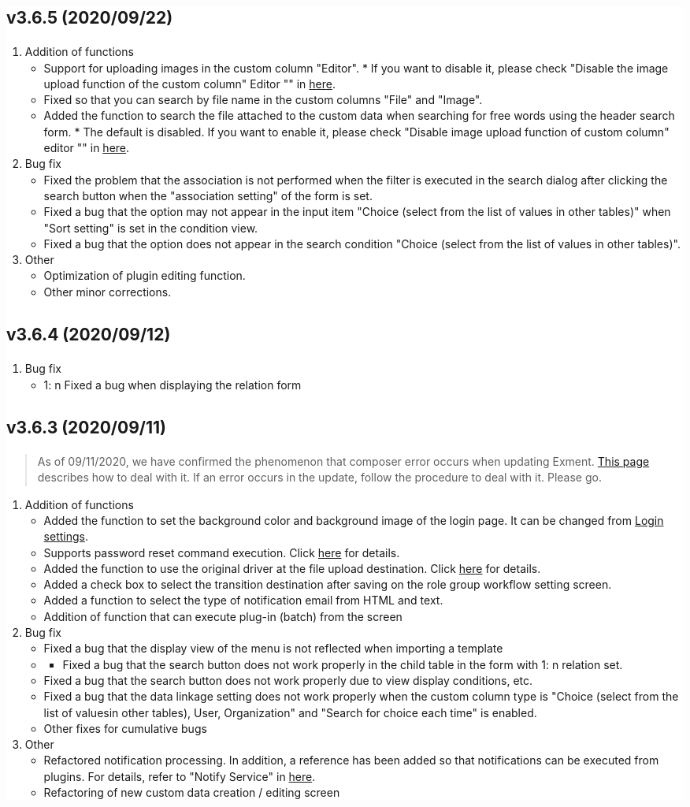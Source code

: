 
## v3.6.5 (2020/09/22)
1. Addition of functions
    - Support for uploading images in the custom column "Editor". * If you want to disable it, please check "Disable the image upload function of the custom column" Editor "" in [here](/config).
    - Fixed so that you can search by file name in the custom columns "File" and "Image".
    - Added the function to search the file attached to the custom data when searching for free words using the header search form. * The default is disabled. If you want to enable it, please check "Disable image upload function of custom column" editor "" in [here](/config).
1. Bug fix
    - Fixed the problem that the association is not performed when the filter is executed in the search dialog after clicking the search button when the "association setting" of the form is set.
    - Fixed a bug that the option may not appear in the input item "Choice (select from the list of values ​​in other tables)" when "Sort setting" is set in the condition view.
    - Fixed a bug that the option does not appear in the search condition "Choice (select from the list of values ​​in other tables)".
1. Other
    - Optimization of plugin editing function.
    - Other minor corrections.


## v3.6.4 (2020/09/12)
1. Bug fix
    - 1: n Fixed a bug when displaying the relation form


## v3.6.3 (2020/09/11)

> <span class = "red bold"> As of 09/11/2020, we have confirmed the phenomenon that composer error occurs when updating Exment. </span>
[This page](/troubleshooting?Id=A-composer-error-occurs-during-manual-installation-or-update) describes how to deal with it. If an error occurs in the update, follow the procedure to deal with it. Please go.

1. Addition of functions
    - Added the function to set the background color and background image of the login page. It can be changed from [Login settings](login_setting).
    - Supports password reset command execution. Click [here](/login_setting#password_reset_command) for details.
    - Added the function to use the original driver at the file upload destination. Click [here](/additional_file_saveplace) for details.
    - Added a check box to select the transition destination after saving on the role group workflow setting screen.
    - Added a function to select the type of notification email from HTML and text.
    - Addition of function that can execute plug-in (batch) from the screen
1. Bug fix
    - Fixed a bug that the display view of the menu is not reflected when importing a template
    - - Fixed a bug that the search button does not work properly in the child table in the form with 1: n relation set.
    - Fixed a bug that the search button does not work properly due to view display conditions, etc.
    - Fixed a bug that the data linkage setting does not work properly when the custom column type is "Choice (select from the list of values ​​in other tables), User, Organization" and "Search for choice each time" is enabled.
    - Other fixes for cumulative bugs
1. Other
    - Refactored notification processing. In addition, a reference has been added so that notifications can be executed from plugins. For details, refer to "Notify Service" in [here](/func_reference).
    - Refactoring of new custom data creation / editing screen
